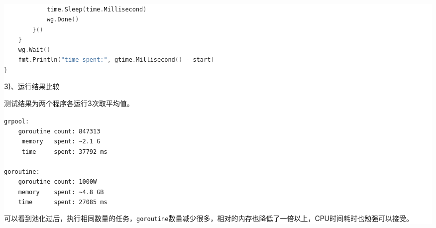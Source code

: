 ```go
            time.Sleep(time.Millisecond)
            wg.Done()
        }()
    }
    wg.Wait()
    fmt.Println("time spent:", gtime.Millisecond() - start)
}
```


3)、运行结果比较

测试结果为两个程序各运行3次取平均值。
```shell
grpool:
    goroutine count: 847313
     memory   spent: ~2.1 G
     time     spent: 37792 ms

goroutine:
    goroutine count: 1000W
    memory    spent: ~4.8 GB
    time      spent: 27085 ms
```

可以看到池化过后，执行相同数量的任务，`goroutine`数量减少很多，相对的内存也降低了一倍以上，CPU时间耗时也勉强可以接受。
    
    